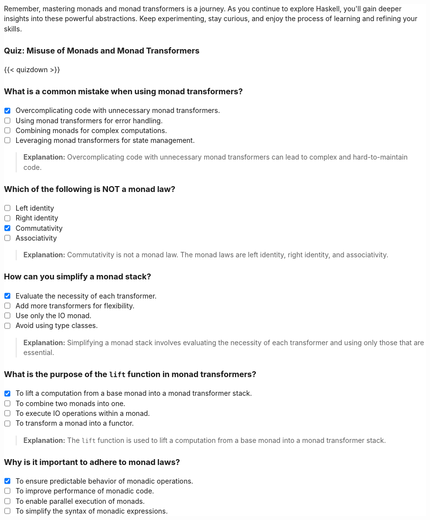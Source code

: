 Remember, mastering monads and monad transformers is a journey. As you continue to explore Haskell, you'll gain deeper insights into these powerful abstractions. Keep experimenting, stay curious, and enjoy the process of learning and refining your skills.

### Quiz: Misuse of Monads and Monad Transformers

{{< quizdown >}}

### What is a common mistake when using monad transformers?

- [x] Overcomplicating code with unnecessary monad transformers.
- [ ] Using monad transformers for error handling.
- [ ] Combining monads for complex computations.
- [ ] Leveraging monad transformers for state management.

> **Explanation:** Overcomplicating code with unnecessary monad transformers can lead to complex and hard-to-maintain code.

### Which of the following is NOT a monad law?

- [ ] Left identity
- [ ] Right identity
- [x] Commutativity
- [ ] Associativity

> **Explanation:** Commutativity is not a monad law. The monad laws are left identity, right identity, and associativity.

### How can you simplify a monad stack?

- [x] Evaluate the necessity of each transformer.
- [ ] Add more transformers for flexibility.
- [ ] Use only the IO monad.
- [ ] Avoid using type classes.

> **Explanation:** Simplifying a monad stack involves evaluating the necessity of each transformer and using only those that are essential.

### What is the purpose of the `lift` function in monad transformers?

- [x] To lift a computation from a base monad into a monad transformer stack.
- [ ] To combine two monads into one.
- [ ] To execute IO operations within a monad.
- [ ] To transform a monad into a functor.

> **Explanation:** The `lift` function is used to lift a computation from a base monad into a monad transformer stack.

### Why is it important to adhere to monad laws?

- [x] To ensure predictable behavior of monadic operations.
- [ ] To improve performance of monadic code.
- [ ] To enable parallel execution of monads.
- [ ] To simplify the syntax of monadic expressions.
